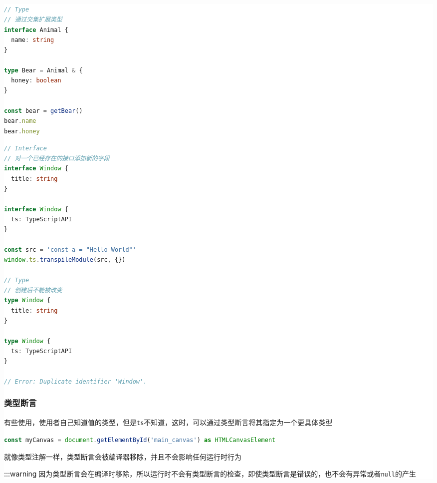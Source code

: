 ```typescript
// Type
// 通过交集扩展类型
interface Animal {
  name: string
}

type Bear = Animal & {
  honey: boolean
}

const bear = getBear()
bear.name
bear.honey
```

```typescript
// Interface
// 对一个已经存在的接口添加新的字段
interface Window {
  title: string
}

interface Window {
  ts: TypeScriptAPI
}

const src = 'const a = "Hello World"'
window.ts.transpileModule(src, {})

// Type
// 创建后不能被改变
type Window {
  title: string
}

type Window {
  ts: TypeScriptAPI
}

// Error: Duplicate identifier 'Window'.
```

### 类型断言

有些使用，使用者自己知道值的类型，但是`ts`不知道，这时，可以通过类型断言将其指定为一个更具体类型

```typescript
const myCanvas = document.getElementById('main_canvas') as HTMLCanvasElement
```

就像类型注解一样，类型断言会被编译器移除，并且不会影响任何运行时行为

:::warning 因为类型断言会在编译时移除，所以运行时不会有类型断言的检查，即使类型断言是错误的，也不会有异常或者`null`的产生
